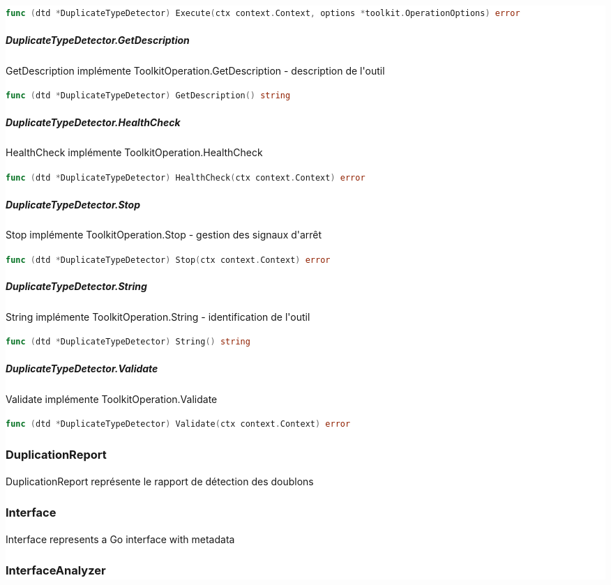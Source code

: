 ```go
func (dtd *DuplicateTypeDetector) Execute(ctx context.Context, options *toolkit.OperationOptions) error
```

##### DuplicateTypeDetector.GetDescription

GetDescription implémente ToolkitOperation.GetDescription - description de l'outil


```go
func (dtd *DuplicateTypeDetector) GetDescription() string
```

##### DuplicateTypeDetector.HealthCheck

HealthCheck implémente ToolkitOperation.HealthCheck


```go
func (dtd *DuplicateTypeDetector) HealthCheck(ctx context.Context) error
```

##### DuplicateTypeDetector.Stop

Stop implémente ToolkitOperation.Stop - gestion des signaux d'arrêt


```go
func (dtd *DuplicateTypeDetector) Stop(ctx context.Context) error
```

##### DuplicateTypeDetector.String

String implémente ToolkitOperation.String - identification de l'outil


```go
func (dtd *DuplicateTypeDetector) String() string
```

##### DuplicateTypeDetector.Validate

Validate implémente ToolkitOperation.Validate


```go
func (dtd *DuplicateTypeDetector) Validate(ctx context.Context) error
```

### DuplicationReport

DuplicationReport représente le rapport de détection des doublons


### Interface

Interface represents a Go interface with metadata


### InterfaceAnalyzer
